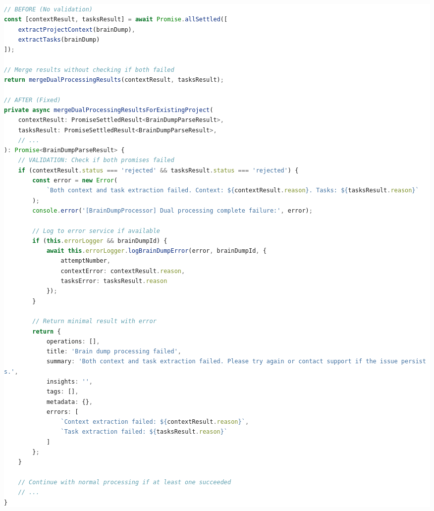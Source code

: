 ```typescript
// BEFORE (No validation)
const [contextResult, tasksResult] = await Promise.allSettled([
    extractProjectContext(brainDump),
    extractTasks(brainDump)
]);

// Merge results without checking if both failed
return mergeDualProcessingResults(contextResult, tasksResult);

// AFTER (Fixed)
private async mergeDualProcessingResultsForExistingProject(
    contextResult: PromiseSettledResult<BrainDumpParseResult>,
    tasksResult: PromiseSettledResult<BrainDumpParseResult>,
    // ...
): Promise<BrainDumpParseResult> {
    // VALIDATION: Check if both promises failed
    if (contextResult.status === 'rejected' && tasksResult.status === 'rejected') {
        const error = new Error(
            `Both context and task extraction failed. Context: ${contextResult.reason}. Tasks: ${tasksResult.reason}`
        );
        console.error('[BrainDumpProcessor] Dual processing complete failure:', error);

        // Log to error service if available
        if (this.errorLogger && brainDumpId) {
            await this.errorLogger.logBrainDumpError(error, brainDumpId, {
                attemptNumber,
                contextError: contextResult.reason,
                tasksError: tasksResult.reason
            });
        }

        // Return minimal result with error
        return {
            operations: [],
            title: 'Brain dump processing failed',
            summary: 'Both context and task extraction failed. Please try again or contact support if the issue persists.',
            insights: '',
            tags: [],
            metadata: {},
            errors: [
                `Context extraction failed: ${contextResult.reason}`,
                `Task extraction failed: ${tasksResult.reason}`
            ]
        };
    }

    // Continue with normal processing if at least one succeeded
    // ...
}
```
